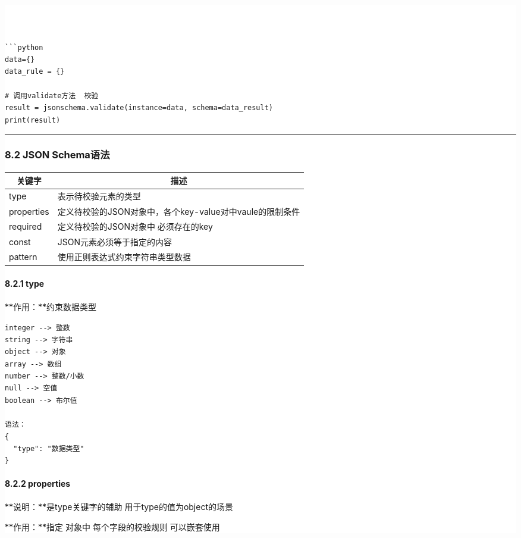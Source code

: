   ```



```python
data={}
data_rule = {}

# 调用validate方法  校验
result = jsonschema.validate(instance=data, schema=data_result)
print(result)
```

---

### 8.2 JSON Schema语法

| 关键字     | 描述                                                     |
| ---------- | -------------------------------------------------------- |
| type       | 表示待校验元素的类型                                     |
| properties | 定义待校验的JSON对象中，各个key-value对中vaule的限制条件 |
| required   | 定义待校验的JSON对象中  必须存在的key                    |
| const      | JSON元素必须等于指定的内容                               |
| pattern    | 使用正则表达式约束字符串类型数据                         |

#### 8.2.1 type

**作用：**约束数据类型

```yacas
integer --> 整数
string --> 字符串
object --> 对象
array --> 数组 
number --> 整数/小数
null --> 空值
boolean --> 布尔值

语法：
{
  "type": "数据类型"
}
```



#### 8.2.2 properties

**说明：**是type关键字的辅助  用于type的值为object的场景

**作用：**指定 对象中 每个字段的校验规则  可以嵌套使用
